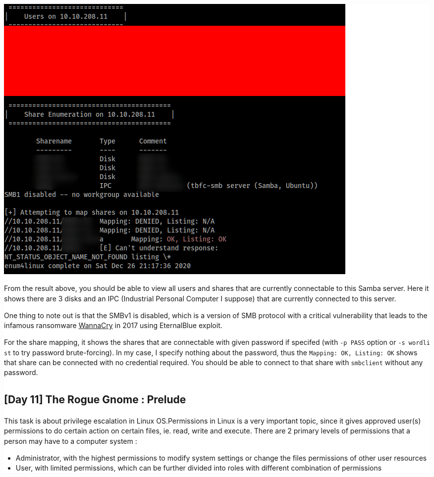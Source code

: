 ![Result of the enumeration on the Samba server](./img/day-10-1-user-and-share-lists-details.png)

From the result above, you should be able to view all users and shares that are currently connectable to this Samba server. Here it shows there are 3 disks and an IPC (Industrial Personal Computer I suppose) that are currently connected to this server.

One thing to note out is that the SMBv1 is disabled, which is a version of SMB protocol with a critical vulnerability that leads to the infamous ransomware [WannaCry](https://en.wikipedia.org/wiki/WannaCry_ransomware_attack) in 2017 using EternalBlue exploit.

For the share mapping, it shows the shares that are connectable with given password if specifed (with `-p PASS` option or `-s wordlist` to try password brute-forcing). In my case, I specify nothing about the password, thus the `Mapping: OK, Listing: OK` shows that share can be connected with no credential required. You should be able to connect to that share with `smbclient` without any password.

## [Day 11] The Rogue Gnome : Prelude

This task is about privilege escalation in Linux OS.Permissions in Linux is a very important topic, since it gives approved user(s) permissions to do certain action on certain files, ie. read, write and execute. There are 2 primary levels of permissions that a person may have to a computer system :

- Administrator, with the highest permissions to modify system settings or change the files permissions of other user resources
- User, with limited permissions, which can be further divided into roles with different combination of permissions
